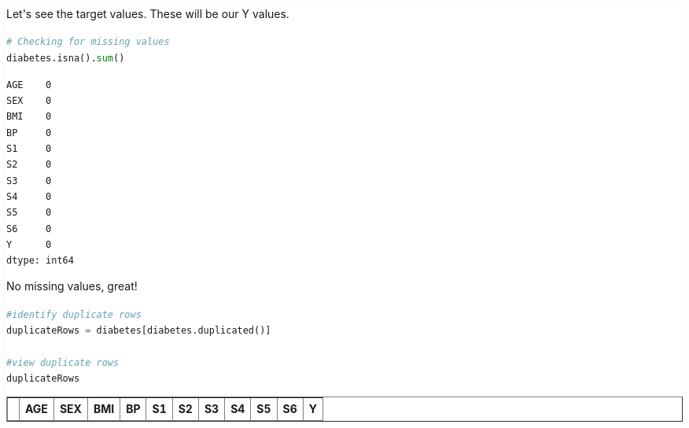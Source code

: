

Let's see the target values. These will be our Y values.


```python
# Checking for missing values
diabetes.isna().sum()
```




    AGE    0
    SEX    0
    BMI    0
    BP     0
    S1     0
    S2     0
    S3     0
    S4     0
    S5     0
    S6     0
    Y      0
    dtype: int64



No missing values, great!


```python
#identify duplicate rows
duplicateRows = diabetes[diabetes.duplicated()]

#view duplicate rows
duplicateRows
```




<div>
 
<table border="1" class="dataframe">
  <thead>
    <tr style="text-align: right;">
      <th></th>
      <th>AGE</th>
      <th>SEX</th>
      <th>BMI</th>
      <th>BP</th>
      <th>S1</th>
      <th>S2</th>
      <th>S3</th>
      <th>S4</th>
      <th>S5</th>
      <th>S6</th>
      <th>Y</th>
    </tr>
  </thead>
  <tbody>
  </tbody>
</table>
</div>
